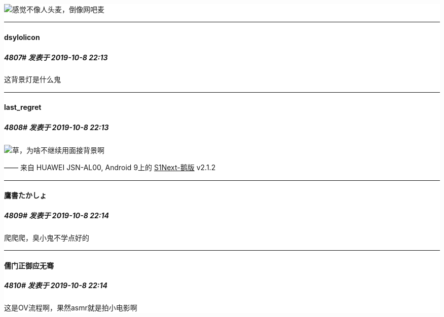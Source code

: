 

<img src="https://static.saraba1st.com/image/smiley/face2017/003.png" referrerpolicy="no-referrer">感觉不像人头麦，倒像网吧麦







-----

####  dsylolicon  
##### 4807#       发表于 2019-10-8 22:13




这背景灯是什么鬼







-----

####  last_regret  
##### 4808#       发表于 2019-10-8 22:13



<img src="https://static.saraba1st.com/image/smiley/face2017/067.png" referrerpolicy="no-referrer">草，为啥不继续用面接背景啊

—— 来自 HUAWEI JSN-AL00, Android 9上的 [S1Next-鹅版](https://github.com/ykrank/S1-Next/releases) v2.1.2







-----

####  鷹書たかしょ  
##### 4809#       发表于 2019-10-8 22:14




爬爬爬，臭小鬼不学点好的







-----

####  儒门正御应无骞  
##### 4810#       发表于 2019-10-8 22:14




这是OV流程啊，果然asmr就是拍小电影啊
